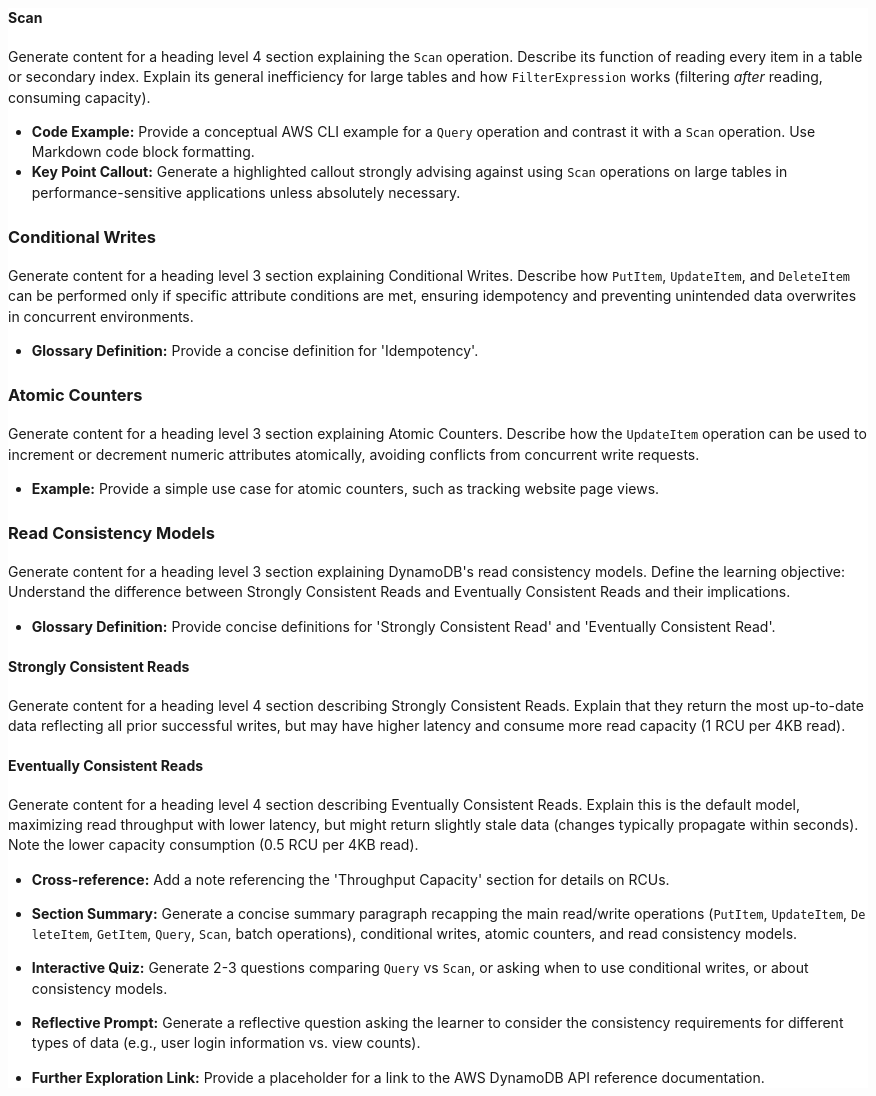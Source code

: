 #### Scan
<prompt> Generate content for a heading level 4 section explaining the `Scan` operation. Describe its function of reading every item in a table or secondary index. Explain its general inefficiency for large tables and how `FilterExpression` works (filtering *after* reading, consuming capacity). </prompt>
*   **Code Example:** <prompt> Provide a conceptual AWS CLI example for a `Query` operation and contrast it with a `Scan` operation. Use Markdown code block formatting. </prompt>
*   **Key Point Callout:** <prompt> Generate a highlighted callout strongly advising against using `Scan` operations on large tables in performance-sensitive applications unless absolutely necessary. </prompt>

### Conditional Writes
<prompt> Generate content for a heading level 3 section explaining Conditional Writes. Describe how `PutItem`, `UpdateItem`, and `DeleteItem` can be performed only if specific attribute conditions are met, ensuring idempotency and preventing unintended data overwrites in concurrent environments. </prompt>
*   **Glossary Definition:** <prompt> Provide a concise definition for 'Idempotency'. </prompt>

### Atomic Counters
<prompt> Generate content for a heading level 3 section explaining Atomic Counters. Describe how the `UpdateItem` operation can be used to increment or decrement numeric attributes atomically, avoiding conflicts from concurrent write requests. </prompt>
*   **Example:** <prompt> Provide a simple use case for atomic counters, such as tracking website page views. </prompt>

### Read Consistency Models
<prompt> Generate content for a heading level 3 section explaining DynamoDB's read consistency models. Define the learning objective: Understand the difference between Strongly Consistent Reads and Eventually Consistent Reads and their implications. </prompt>
*   **Glossary Definition:** <prompt> Provide concise definitions for 'Strongly Consistent Read' and 'Eventually Consistent Read'. </prompt>
#### Strongly Consistent Reads
<prompt> Generate content for a heading level 4 section describing Strongly Consistent Reads. Explain that they return the most up-to-date data reflecting all prior successful writes, but may have higher latency and consume more read capacity (1 RCU per 4KB read). </prompt>
#### Eventually Consistent Reads
<prompt> Generate content for a heading level 4 section describing Eventually Consistent Reads. Explain this is the default model, maximizing read throughput with lower latency, but might return slightly stale data (changes typically propagate within seconds). Note the lower capacity consumption (0.5 RCU per 4KB read). </prompt>
*   **Cross-reference:** <prompt> Add a note referencing the 'Throughput Capacity' section for details on RCUs. </prompt>

*   **Section Summary:** <prompt> Generate a concise summary paragraph recapping the main read/write operations (`PutItem`, `UpdateItem`, `DeleteItem`, `GetItem`, `Query`, `Scan`, batch operations), conditional writes, atomic counters, and read consistency models. </prompt>
*   **Interactive Quiz:** <prompt> Generate 2-3 questions comparing `Query` vs `Scan`, or asking when to use conditional writes, or about consistency models. </prompt>
*   **Reflective Prompt:** <prompt> Generate a reflective question asking the learner to consider the consistency requirements for different types of data (e.g., user login information vs. view counts). </prompt>
*   **Further Exploration Link:** <prompt> Provide a placeholder for a link to the AWS DynamoDB API reference documentation. </prompt>
